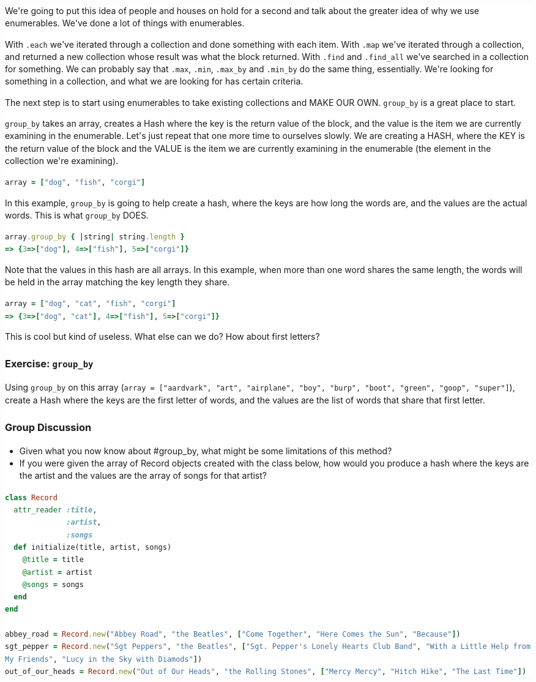 We're going to put this idea of people and houses on hold for a second and talk about the greater idea of why we use enumerables. We've done a lot of things with enumerables.

With `.each` we've iterated through a collection and done something with each item. With `.map` we've iterated through a collection, and returned a new collection whose result was what the block returned. With `.find` and `.find_all` we've searched in a collection for something. We can probably say that `.max`, `.min`, `.max_by` and `.min_by` do the same thing, essentially. We're looking for something in a collection, and what we are looking for has certain criteria.

The next step is to start using enumerables to take existing collections and MAKE OUR OWN. `group_by` is a great place to start.

`group_by` takes an array, creates a Hash where the key is the return value of the block, and the value is the item we are currently examining in the enumerable. Let's just repeat that one more time to ourselves slowly. We are creating a HASH, where the KEY is the return value of the block and the VALUE is the item we are currently examining in the enumerable (the element in the collection we're examining).

```ruby
array = ["dog", "fish", "corgi"]
```

In this example, `group_by` is going to help create a hash, where the keys are how long the words are, and the values are the actual words. This is what `group_by` DOES.

```ruby
array.group_by { |string| string.length }
=> {3=>["dog"], 4=>["fish"], 5=>["corgi"]}
```

Note that the values in this hash are all arrays. In this example, when more than one word shares the same length, the words will be held in the array matching the key length they share.

```ruby
array = ["dog", "cat", "fish", "corgi"]
=> {3=>["dog", "cat"], 4=>["fish"], 5=>["corgi"]}
```
This is cool but kind of useless. What else can we do? How about first letters?

### Exercise: `group_by`

Using `group_by` on this array (`array = ["aardvark", "art", "airplane", "boy", "burp", "boot", "green", "goop", "super"]`), create a Hash where the keys are the first letter of words, and the values are the list of words that share that first letter.

### Group Discussion

* Given what you now know about \#group_by, what might be some limitations of this method?  
* If you were given the array of Record objects created with the class below, how would you produce a hash where the keys are the artist and the values are the array of songs for that artist?

```ruby
class Record
  attr_reader :title,
              :artist,
              :songs
  def initialize(title, artist, songs)
    @title = title
    @artist = artist
    @songs = songs
  end
end

abbey_road = Record.new("Abbey Road", "the Beatles", ["Come Together", "Here Comes the Sun", "Because"])
sgt_pepper = Record.new("Sgt Peppers", "the Beatles", ["Sgt. Pepper's Lonely Hearts Club Band", "With a Little Help from My Friends", "Lucy in the Sky with Diamods"])
out_of_our_heads = Record.new("Out of Our Heads", "the Rolling Stones", ["Mercy Mercy", "Hitch Hike", "The Last Time"])
```